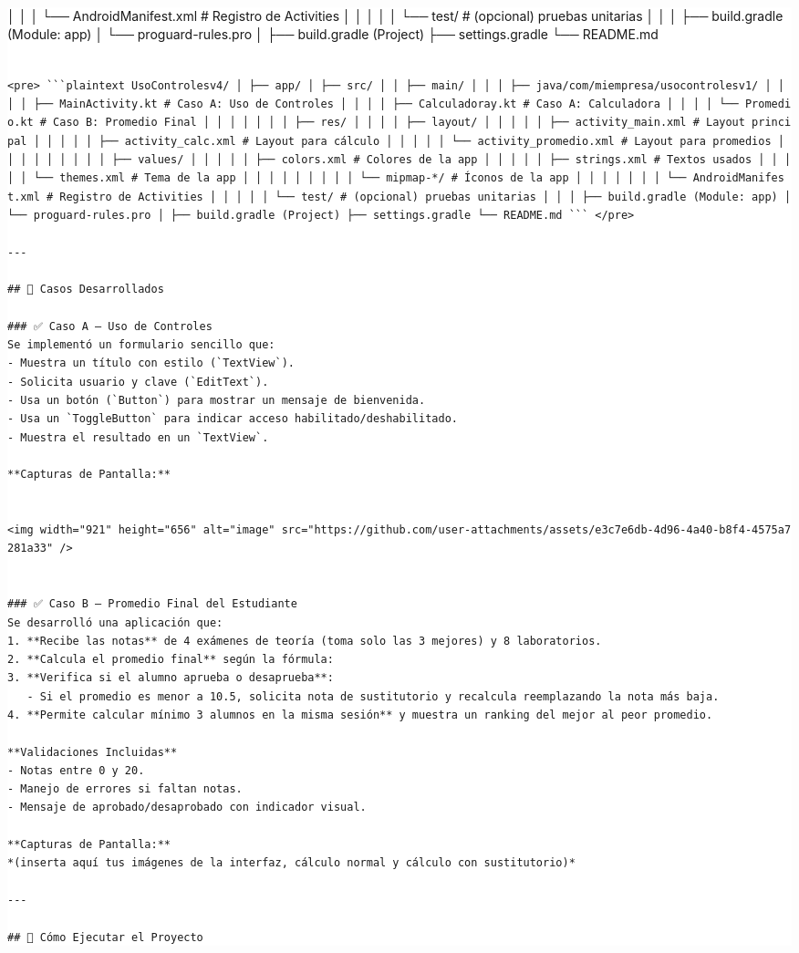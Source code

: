 │   │   │   └── AndroidManifest.xml                     # Registro de Activities
│   │   │
│   │   └── test/                                       # (opcional) pruebas unitarias
│   │
│   ├── build.gradle (Module: app)
│   └── proguard-rules.pro
│
├── build.gradle (Project)
├── settings.gradle
└── README.md

```</pre> 

<pre> ```plaintext UsoControlesv4/ │ ├── app/ │ ├── src/ │ │ ├── main/ │ │ │ ├── java/com/miempresa/usocontrolesv1/ │ │ │ │ ├── MainActivity.kt # Caso A: Uso de Controles │ │ │ │ ├── Calculadoray.kt # Caso A: Calculadora │ │ │ │ └── Promedio.kt # Caso B: Promedio Final │ │ │ │ │ │ │ ├── res/ │ │ │ │ ├── layout/ │ │ │ │ │ ├── activity_main.xml # Layout principal │ │ │ │ │ ├── activity_calc.xml # Layout para cálculo │ │ │ │ │ └── activity_promedio.xml # Layout para promedios │ │ │ │ │ │ │ │ │ ├── values/ │ │ │ │ │ ├── colors.xml # Colores de la app │ │ │ │ │ ├── strings.xml # Textos usados │ │ │ │ │ └── themes.xml # Tema de la app │ │ │ │ │ │ │ │ │ └── mipmap-*/ # Íconos de la app │ │ │ │ │ │ │ └── AndroidManifest.xml # Registro de Activities │ │ │ │ │ └── test/ # (opcional) pruebas unitarias │ │ │ ├── build.gradle (Module: app) │ └── proguard-rules.pro │ ├── build.gradle (Project) ├── settings.gradle └── README.md ``` </pre>

---

## 🧩 Casos Desarrollados

### ✅ Caso A – Uso de Controles
Se implementó un formulario sencillo que:
- Muestra un título con estilo (`TextView`).
- Solicita usuario y clave (`EditText`).
- Usa un botón (`Button`) para mostrar un mensaje de bienvenida.
- Usa un `ToggleButton` para indicar acceso habilitado/deshabilitado.
- Muestra el resultado en un `TextView`.

**Capturas de Pantalla:**  


<img width="921" height="656" alt="image" src="https://github.com/user-attachments/assets/e3c7e6db-4d96-4a40-b8f4-4575a7281a33" />


### ✅ Caso B – Promedio Final del Estudiante
Se desarrolló una aplicación que:
1. **Recibe las notas** de 4 exámenes de teoría (toma solo las 3 mejores) y 8 laboratorios.
2. **Calcula el promedio final** según la fórmula:
3. **Verifica si el alumno aprueba o desaprueba**:
   - Si el promedio es menor a 10.5, solicita nota de sustitutorio y recalcula reemplazando la nota más baja.
4. **Permite calcular mínimo 3 alumnos en la misma sesión** y muestra un ranking del mejor al peor promedio.

**Validaciones Incluidas**
- Notas entre 0 y 20.
- Manejo de errores si faltan notas.
- Mensaje de aprobado/desaprobado con indicador visual.

**Capturas de Pantalla:**  
*(inserta aquí tus imágenes de la interfaz, cálculo normal y cálculo con sustitutorio)*

---

## 🚀 Cómo Ejecutar el Proyecto
```